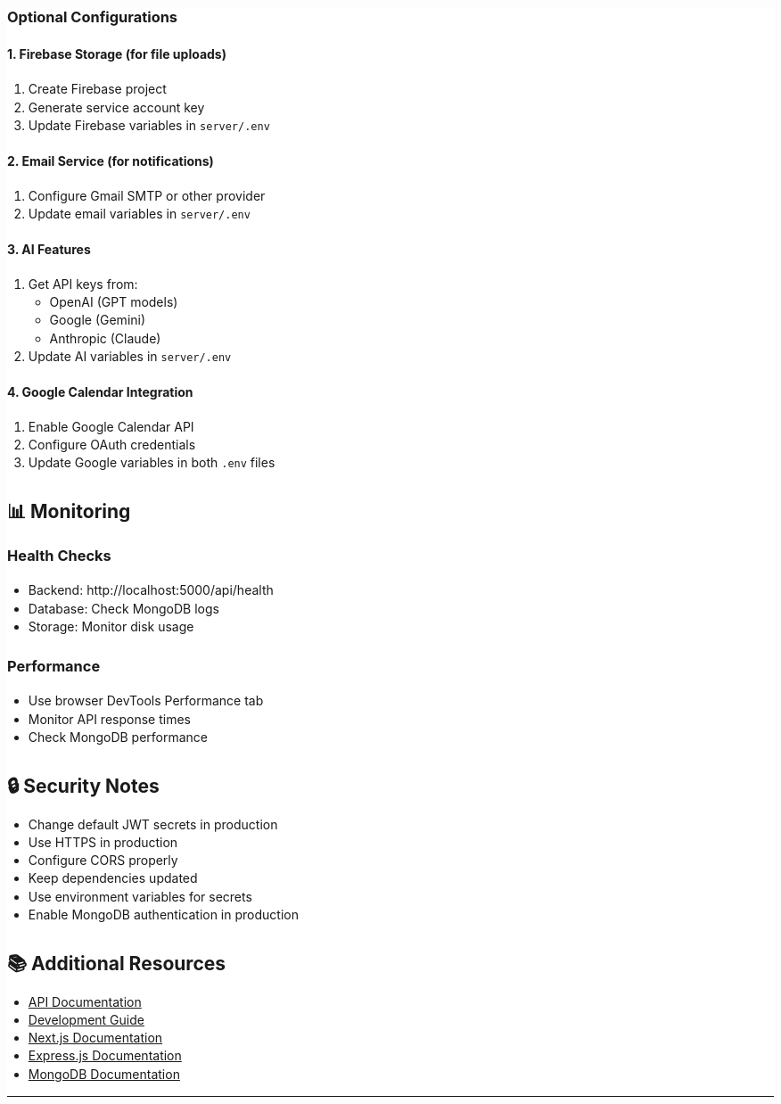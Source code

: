 ### Optional Configurations

#### 1. Firebase Storage (for file uploads)
1. Create Firebase project
2. Generate service account key
3. Update Firebase variables in `server/.env`

#### 2. Email Service (for notifications)
1. Configure Gmail SMTP or other provider
2. Update email variables in `server/.env`

#### 3. AI Features
1. Get API keys from:
   - OpenAI (GPT models)
   - Google (Gemini)
   - Anthropic (Claude)
2. Update AI variables in `server/.env`

#### 4. Google Calendar Integration
1. Enable Google Calendar API
2. Configure OAuth credentials
3. Update Google variables in both `.env` files

## 📊 Monitoring

### Health Checks
- Backend: http://localhost:5000/api/health
- Database: Check MongoDB logs
- Storage: Monitor disk usage

### Performance
- Use browser DevTools Performance tab
- Monitor API response times
- Check MongoDB performance

## 🔒 Security Notes

- Change default JWT secrets in production
- Use HTTPS in production
- Configure CORS properly
- Keep dependencies updated
- Use environment variables for secrets
- Enable MongoDB authentication in production

## 📚 Additional Resources

- [API Documentation](./API_DOCUMENTATION.md)
- [Development Guide](./DEVELOPMENT.md)
- [Next.js Documentation](https://nextjs.org/docs)
- [Express.js Documentation](https://expressjs.com/)
- [MongoDB Documentation](https://docs.mongodb.com/)

---